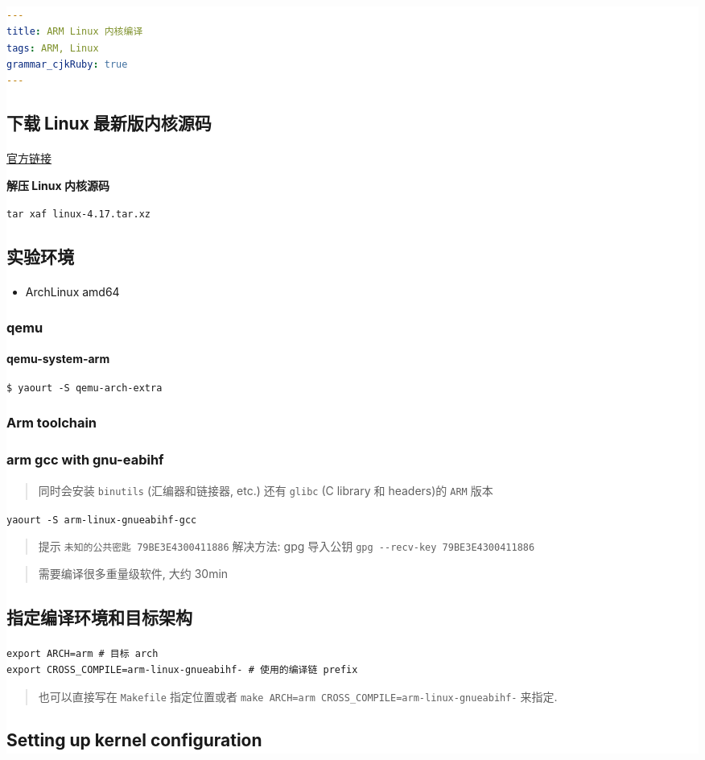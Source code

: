 ```yaml
---
title: ARM Linux 内核编译
tags: ARM, Linux
grammar_cjkRuby: true
---
```



## 下载 Linux 最新版内核源码

[官方链接](https://cdn.kernel.org/pub/linux/kernel/v4.x/linux-4.17.tar.xz)

**解压 Linux 内核源码**

```bash?linenums
tar xaf linux-4.17.tar.xz 
```

## 实验环境

* ArchLinux amd64

### qemu

**qemu-system-arm**

```bash?linenums
$ yaourt -S qemu-arch-extra
```

### Arm toolchain

### arm gcc with gnu-eabihf

> 同时会安装 `binutils` (汇编器和链接器, etc.) 还有 `glibc` (C library 和 headers)的 `ARM` 版本


```bash?linenums
yaourt -S arm-linux-gnueabihf-gcc
```

> 提示 `未知的公共密匙 79BE3E4300411886`
> 解决方法: gpg 导入公钥 `gpg --recv-key 79BE3E4300411886`

> 需要编译很多重量级软件, 大约 30min

## 指定编译环境和目标架构

```bash?linenums
export ARCH=arm # 目标 arch
export CROSS_COMPILE=arm-linux-gnueabihf- # 使用的编译链 prefix
```

> 也可以直接写在 `Makefile` 指定位置或者 `make ARCH=arm CROSS_COMPILE=arm-linux-gnueabihf-` 来指定.

## Setting up kernel configuration
